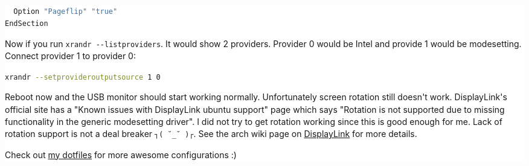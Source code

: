 ```bash
  Option "Pageflip" "true"
EndSection
```
Now if you run `xrandr --listproviders`. It would show 2 providers. Provider 0 would be Intel and provide 1 would be modesetting. Connect provider 1 to provider 0:
```bash
xrandr --setprovideroutputsource 1 0
``` 
Reboot now and the USB monitor should start working normally. Unfortunately screen rotation still doesn't work. DisplayLink's official site has a "Known issues with DisplayLink ubuntu support" page which says "Rotation is not supported due to missing functionality in the generic modesetting driver". I did not try to get rotation working since this is good enough for me. Lack of rotation support is not a deal breaker `┐( ˘_˘ )┌`. See the arch wiki page on [DisplayLink](https://wiki.archlinux.org/index.php/DisplayLink) for more details.

Check out [my dotfiles](https://github.com/shikherverma/dotfiles) for more awesome configurations :)
